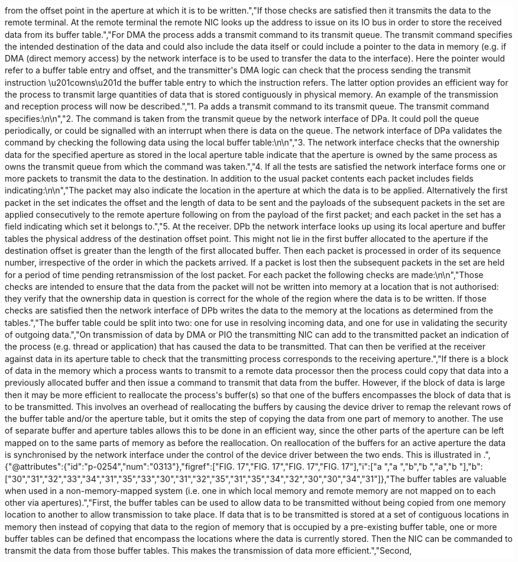 from the offset point in the aperture at which it is to be written.","If those checks are satisfied then it transmits the data to the remote terminal. At the remote terminal the remote NIC looks up the address to issue on its IO bus in order to store the received data from its buffer table.","For DMA the process adds a transmit command to its transmit queue. The transmit command specifies the intended destination of the data and could also include the data itself or could include a pointer to the data in memory (e.g. if DMA (direct memory access) by the network interface is to be used to transfer the data to the interface). Here the pointer would refer to a buffer table entry and offset, and the transmitter's DMA logic can check that the process sending the transmit instruction \u201cowns\u201d the buffer table entry to which the instruction refers. The latter option provides an efficient way for the process to transmit large quantities of data that is stored contiguously in physical memory. An example of the transmission and reception process will now be described.","1. Pa adds a transmit command to its transmit queue. The transmit command specifies:\n\n","2. The command is taken from the transmit queue by the network interface of DPa. It could poll the queue periodically, or could be signalled with an interrupt when there is data on the queue. The network interface of DPa validates the command by checking the following data using the local buffer table:\n\n","3. The network interface checks that the ownership data for the specified aperture as stored in the local aperture table indicate that the aperture is owned by the same process as owns the transmit queue from which the command was taken.","4. If all the tests are satisfied the network interface forms one or more packets to transmit the data to the destination. In addition to the usual packet contents each packet includes fields indicating:\n\n","The packet may also indicate the location in the aperture at which the data is to be applied. Alternatively the first packet in the set indicates the offset and the length of data to be sent and the payloads of the subsequent packets in the set are applied consecutively to the remote aperture following on from the payload of the first packet; and each packet in the set has a field indicating which set it belongs to.","5. At the receiver. DPb the network interface looks up using its local aperture and buffer tables the physical address of the destination offset point. This might not lie in the first buffer allocated to the aperture if the destination offset is greater than the length of the first allocated buffer. Then each packet is processed in order of its sequence number, irrespective of the order in which the packets arrived. If a packet is lost then the subsequent packets in the set are held for a period of time pending retransmission of the lost packet. For each packet the following checks are made:\n\n","Those checks are intended to ensure that the data from the packet will not be written into memory at a location that is not authorised: they verify that the ownership data in question is correct for the whole of the region where the data is to be written. If those checks are satisfied then the network interface of DPb writes the data to the memory at the locations as determined from the tables.","The buffer table could be split into two: one for use in resolving incoming data, and one for use in validating the security of outgoing data.","On transmission of data by DMA or PIO the transmitting NIC can add to the transmitted packet an indication of the process (e.g. thread or application) that has caused the data to be transmitted. That can then be verified at the receiver against data in its aperture table to check that the transmitting process corresponds to the receiving aperture.","If there is a block of data in the memory which a process wants to transmit to a remote data processor then the process could copy that data into a previously allocated buffer and then issue a command to transmit that data from the buffer. However, if the block of data is large then it may be more efficient to reallocate the process's buffer(s) so that one of the buffers encompasses the block of data that is to be transmitted. This involves an overhead of reallocating the buffers by causing the device driver to remap the relevant rows of the buffer table and\/or the aperture table, but it omits the step of copying the data from one part of memory to another. The use of separate buffer and aperture tables allows this to be done in an efficient way, since the other parts of the aperture can be left mapped on to the same parts of memory as before the reallocation. On reallocation of the buffers for an active aperture the data is synchronised by the network interface under the control of the device driver between the two ends. This is illustrated in .",{"@attributes":{"id":"p-0254","num":"0313"},"figref":["FIG. 17","FIG. 17","FIG. 17","FIG. 17"],"i":["a ","a ","b","b ","a","b "],"b":["30","31","32","33","34","31","35","33","30","31","32","35","31","35","34","32","30","30","34","31"]},"The buffer tables are valuable when used in a non-memory-mapped system (i.e. one in which local memory and remote memory are not mapped on to each other via apertures).","First, the buffer tables can be used to allow data to be transmitted without being copied from one memory location to another to allow transmission to take place. If data that is to be transmitted is stored at a set of contiguous locations in memory then instead of copying that data to the region of memory that is occupied by a pre-existing buffer table, one or more buffer tables can be defined that encompass the locations where the data is currently stored. Then the NIC can be commanded to transmit the data from those buffer tables. This makes the transmission of data more efficient.","Second,